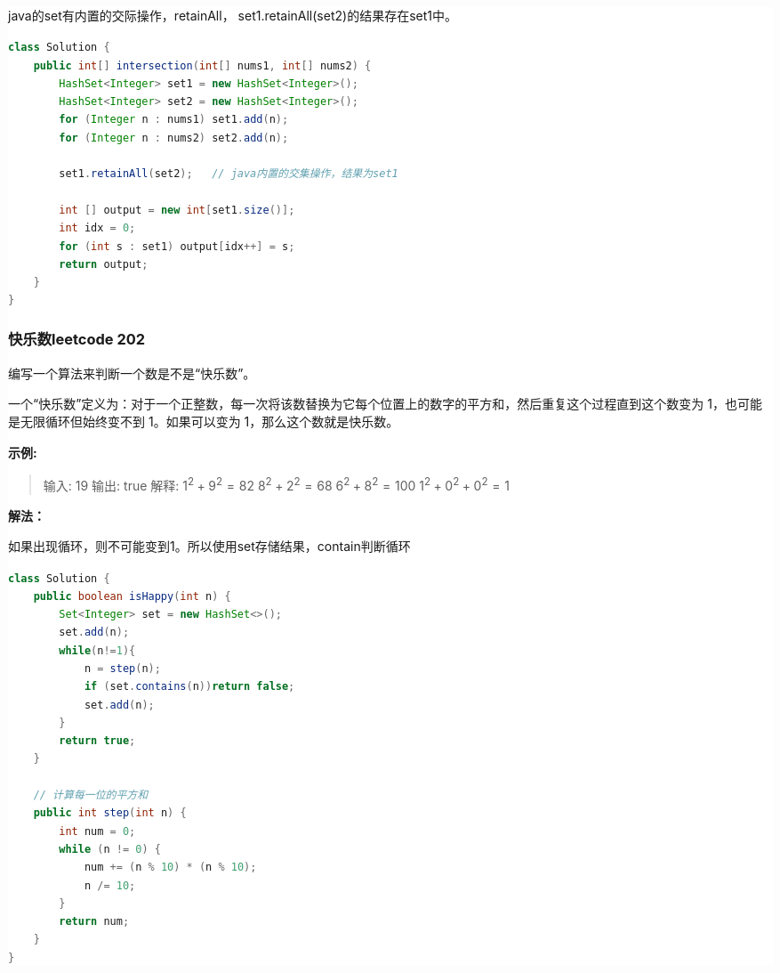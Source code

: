 java的set有内置的交际操作，retainAll， set1.retainAll(set2)的结果存在set1中。

```java
class Solution {
    public int[] intersection(int[] nums1, int[] nums2) {
        HashSet<Integer> set1 = new HashSet<Integer>();
        HashSet<Integer> set2 = new HashSet<Integer>();
        for (Integer n : nums1) set1.add(n);
        for (Integer n : nums2) set2.add(n);

        set1.retainAll(set2);   // java内置的交集操作，结果为set1

        int [] output = new int[set1.size()];
        int idx = 0;
        for (int s : set1) output[idx++] = s;
        return output;
    }
}
```

### 快乐数leetcode 202

编写一个算法来判断一个数是不是“快乐数”。

一个“快乐数”定义为：对于一个正整数，每一次将该数替换为它每个位置上的数字的平方和，然后重复这个过程直到这个数变为 1，也可能是无限循环但始终变不到 1。如果可以变为 1，那么这个数就是快乐数。

**示例:** 

> 输入: 19
> 输出: true
> 解释: 
> $1^2 + 9^2 = 82$
> $8^2 + 2^2 = 68$
> $6^2 + 8^2 = 100$
> $1^2 + 0^2 + 0^2 = 1$

**解法：**

如果出现循环，则不可能变到1。所以使用set存储结果，contain判断循环

```java
class Solution {
    public boolean isHappy(int n) {
        Set<Integer> set = new HashSet<>();
        set.add(n);
        while(n!=1){
            n = step(n);
            if (set.contains(n))return false;
            set.add(n);
        }
        return true;
    }

    // 计算每一位的平方和
    public int step(int n) {
        int num = 0;
        while (n != 0) {
            num += (n % 10) * (n % 10);
            n /= 10;
        }
        return num;
    }
}
```
